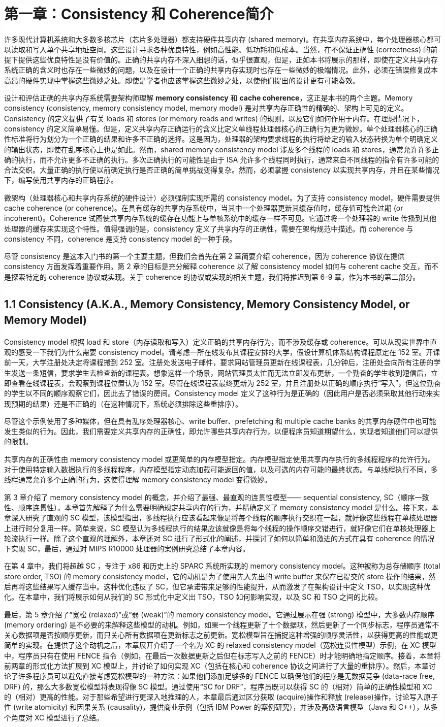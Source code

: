 # 第一章：Consistency 和 Coherence简介
许多现代计算机系统和大多数多核芯片（芯片多处理器）都支持硬件共享内存 (shared memory)。在共享内存系统中，每个处理器核心都可以读取和写入单个共享地址空间。这些设计寻求各种优良特性，例如高性能、低功耗和低成本。当然，在不保证正确性 (correctness) 的前提下提供这些优良特性是没有价值的。正确的共享内存不深入细想的话，似乎很直观，但是，正如本书将展示的那样，即使在定义共享内存系统正确的含义时也存在一些微妙的问题，以及在设计一个正确的共享内存实现时也存在一些微妙的极端情况。此外，必须在错误修复成本高昂的硬件实现中掌握这些微妙之处。即使是学者也应该掌握这些微妙之处，以使他们提出的设计更有可能奏效。

设计和评估正确的共享内存系统需要架构师理解 **memory consistency** 和 **cache coherence**，这正是本书的两个主题。Memory consistency (consistency, memory consistency model, memory model) 是对共享内存正确性的精确的、架构上可见的定义。Consistency 的定义提供了有关 loads 和 stores (or memory reads and writes) 的规则，以及它们如何作用于内存。在理想情况下，consistency 的定义简单易懂。但是，定义共享内存正确运行的含义比定义单线程处理器核心的正确行为更为微妙。单个处理器核心的正确性标准将行为划分为一个正确的结果和许多不正确的选择。这是因为，处理器的架构要求线程的执行将给定的输入状态转换为单个明确定义的输出状态，即使在乱序核心上也是如此。然而，shared memory consistency model 涉及多个线程的 loads 和 stores，通常允许许多正确的执行，而不允许更多不正确的执行。多次正确执行的可能性是由于 ISA 允许多个线程同时执行，通常来自不同线程的指令有许多可能的合法交织。大量正确的执行使以前确定执行是否正确的简单挑战变得复杂。然而，必须掌握 consistency 以实现共享内存，并且在某些情况下，编写使用共享内存的正确程序。

微架构（处理器核心和共享内存系统的硬件设计）必须强制实现所需的 consistency model。为了支持 consistency model，硬件需要提供 cache coherence (or coherence)。在具有缓存的共享内存系统中，当其中一个处理器更新其缓存值时，缓存值可能会过期 (or incoherent)。Coherence 试图使共享内存系统的缓存在功能上与单核系统中的缓存一样不可见。它通过将一个处理器的 write 传播到其他处理器的缓存来实现这个特性。值得强调的是，consistency 定义了共享内存的正确性，需要在架构规范中描述。而 coherence 与 consistency 不同，coherence 是支持 consistency model 的一种手段。

尽管 consistency 是这本入门书的第一个主要主题，但我们会首先在第 2 章简要介绍 coherence，因为 coherence 协议在提供 consistency 方面发挥着重要作用。第 2 章的目标是充分解释 coherence 以了解 consistency model 如何与 coherent cache 交互，而不是探索特定的 coherence 协议或实现。关于 coherence 的协议或实现的相关主题，我们将推迟到第 6-9 章，作为本书的第二部分。

## 1.1 Consistency (A.K.A., Memory Consistency, Memory Consistency Model, or Memory Model)
Consistency model 根据 load 和 store（内存读取和写入）定义正确的共享内存行为，而不涉及缓存或 coherence。可以从现实世界中直观的感受一下我们为什么需要 consistency model。请考虑一所在线发布其课程安排的大学，假设计算机体系结构课程原定在 152 室。开课前一天，大学注册处决定将课程搬到 252 室。注册处发送电子邮件，要求网站管理员更新在线课程表，几分钟后，注册处会向所有注册的学生发送一条短信，要求学生去检查新的课程表。想象这样一个场景，网站管理员太忙而无法立即发布更新，一个勤奋的学生收到短信后，立即查看在线课程表，会观察到课程位置认为 152 室。尽管在线课程表最终更新为 252 室，并且注册处以正确的顺序执行“写入”，但这位勤奋的学生以不同的顺序观察它们，因此去了错误的房间。Consistency model 定义了这种行为是正确的（因此用户是否必须采取其他行动来实现预期的结果）还是不正确的（在这种情况下，系统必须排除这些重排序）。

尽管这个示例使用了多种媒体，但在具有乱序处理器核心、write buffer、prefetching 和 multiple cache banks 的共享内存硬件中也可能发生类似的行为。因此，我们需要定义共享内存的正确性，即允许哪些共享内存行为，以便程序员知道期望什么，实现者知道他们可以提供的限制。

共享内存的正确性由 memory consistency model 或更简单的内存模型指定。内存模型指定使用共享内存执行的多线程程序的允许行为。对于使用特定输入数据执行的多线程程序，内存模型指定动态加载可能返回的值，以及可选的内存可能的最终状态。与单线程执行不同，多线程通常允许多个正确的行为，这使得理解 memory consistency model 变得微妙。

第 3 章介绍了 memory consistency model 的概念，并介绍了最强、最直观的连贯性模型—— sequential consistency, SC（顺序一致性、顺序连贯性）。本章首先解释了为什么需要明确规定共享内存的行为，并精确定义了 memory consistency model 是什么。接下来，本章深入研究了直观的 SC 模型，该模型指出，多线程执行应该看起来像是将每个线程的顺序执行交织在一起，就好像这些线程在单核处理器上进行时分复用一样。简单来说，SC 模型认为多线程执行的结果应该就像是将每个线程的操作顺序交错进行，就好像它们在单核处理器上轮流执行一样。除了这个直观的理解外，本章还对 SC 进行了形式化的阐述，并探讨了如何以简单和激进的方式在具有 coherence 的情况下实现 SC，最后，通过对 MIPS R10000 处理器的案例研究总结了本章内容。

在第 4 章中，我们将超越 SC ，专注于 x86 和历史上的 SPARC 系统所实现的 memory consistency model。这种被称为总存储顺序 (total store order, TSO) 的 memory consistency model，它的动机是为了使用先入先出的 write buffer 来保存已提交的 store 操作的结果，然后再将这些结果写入缓存当中。这种优化违反了 SC，但它承诺带来足够的性能提升，从而激发了在架构设计中定义 TSO，以实现这种优化。在本章中，我们将展示如何从我们的 SC 形式化中定义出 TSO，TSO 如何影响实现，以及 SC 和 TSO 之间的比较。

最后，第 5 章介绍了“宽松 (relaxed)”或“弱 (weak)”的 memory consistency model。它通过展示在强 (strong) 模型中，大多数内存顺序 (memory ordering) 是不必要的来解释这些模型的动机。例如，如果一个线程更新了十个数据项，然后更新了一个同步标志，程序员通常不关心数据项是否按顺序更新，而只关心所有数据项在更新标志之前更新。宽松模型旨在捕捉这种增强的顺序灵活性，以获得更高的性能或更简单的实现。在提供了这个动机之后，本章展开介绍了一个名为 XC 的 relaxed consistency model（宽松连贯性模型）示例，在 XC 模型中，程序员只有在使用 FENCE 指令（例如，在最后一次数据更新之后但在标志写入之前的 FENCE）时才能明确地指定顺序。接着，本章将前两章的形式化方法扩展到 XC 模型上，并讨论了如何实现 XC（包括在核心和 coherence 协议之间进行了大量的重排序）。然后，本章讨论了许多程序员可以避免直接考虑宽松模型的一种方法：如果他们添加足够多的 FENCE 以确保他们的程序是无数据竞争 (data-race free, DRF) 的，那么大多数宽松模型将表现得像 SC 模型。通过使用“SC for DRF”，程序员既可以获得 SC 的（相对）简单的正确性模型和 XC 的（相对）更高的性能。对于那些希望进行更深入地推理的人，本章最后通过区分获取 (acquire)操作和释放 (release)操作，讨论写入原子性 (write atomicity) 和因果关系 (causality)，提供商业示例（包括 IBM Power 的案例研究），并涉及高级语言模型（Java 和 C++），从多个角度对 XC 模型进行了总结。
